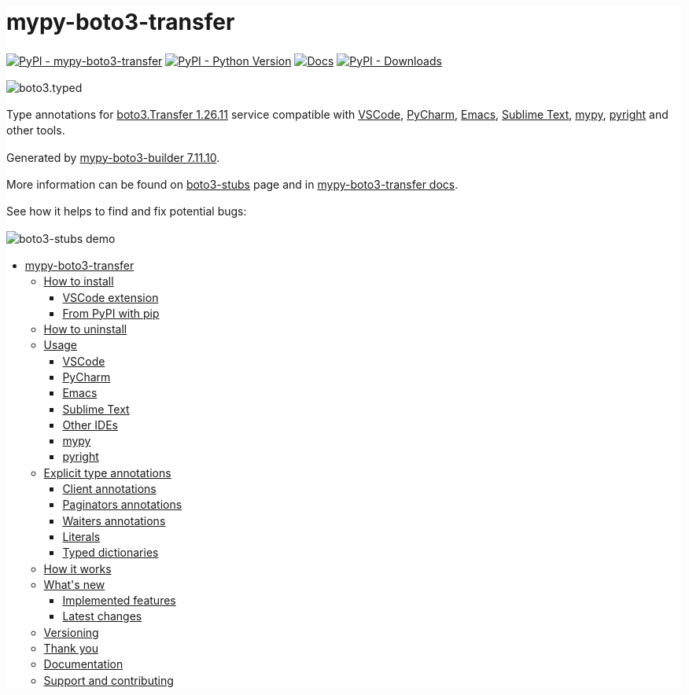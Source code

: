 <a id="mypy-boto3-transfer"></a>

# mypy-boto3-transfer

[![PyPI - mypy-boto3-transfer](https://img.shields.io/pypi/v/mypy-boto3-transfer.svg?color=blue)](https://pypi.org/project/mypy-boto3-transfer)
[![PyPI - Python Version](https://img.shields.io/pypi/pyversions/mypy-boto3-transfer.svg?color=blue)](https://pypi.org/project/mypy-boto3-transfer)
[![Docs](https://img.shields.io/readthedocs/mypy-boto3-builder.svg?color=blue)](https://mypy-boto3-builder.readthedocs.io/)
[![PyPI - Downloads](https://img.shields.io/pypi/dm/mypy-boto3-transfer?color=blue)](https://pypistats.org/packages/mypy-boto3-transfer)

![boto3.typed](https://github.com/youtype/mypy_boto3_builder/raw/main/logo.png)

Type annotations for
[boto3.Transfer 1.26.11](https://boto3.amazonaws.com/v1/documentation/api/latest/reference/services/transfer.html#Transfer)
service compatible with [VSCode](https://code.visualstudio.com/),
[PyCharm](https://www.jetbrains.com/pycharm/),
[Emacs](https://www.gnu.org/software/emacs/),
[Sublime Text](https://www.sublimetext.com/),
[mypy](https://github.com/python/mypy),
[pyright](https://github.com/microsoft/pyright) and other tools.

Generated by
[mypy-boto3-builder 7.11.10](https://github.com/youtype/mypy_boto3_builder).

More information can be found on
[boto3-stubs](https://pypi.org/project/boto3-stubs/) page and in
[mypy-boto3-transfer docs](https://youtype.github.io/boto3_stubs_docs/mypy_boto3_transfer/).

See how it helps to find and fix potential bugs:

![boto3-stubs demo](https://github.com/youtype/mypy_boto3_builder/raw/main/demo.gif)

- [mypy-boto3-transfer](#mypy-boto3-transfer)
  - [How to install](#how-to-install)
    - [VSCode extension](#vscode-extension)
    - [From PyPI with pip](#from-pypi-with-pip)
  - [How to uninstall](#how-to-uninstall)
  - [Usage](#usage)
    - [VSCode](#vscode)
    - [PyCharm](#pycharm)
    - [Emacs](#emacs)
    - [Sublime Text](#sublime-text)
    - [Other IDEs](#other-ides)
    - [mypy](#mypy)
    - [pyright](#pyright)
  - [Explicit type annotations](#explicit-type-annotations)
    - [Client annotations](#client-annotations)
    - [Paginators annotations](#paginators-annotations)
    - [Waiters annotations](#waiters-annotations)
    - [Literals](#literals)
    - [Typed dictionaries](#typed-dictionaries)
  - [How it works](#how-it-works)
  - [What's new](#what's-new)
    - [Implemented features](#implemented-features)
    - [Latest changes](#latest-changes)
  - [Versioning](#versioning)
  - [Thank you](#thank-you)
  - [Documentation](#documentation)
  - [Support and contributing](#support-and-contributing)
